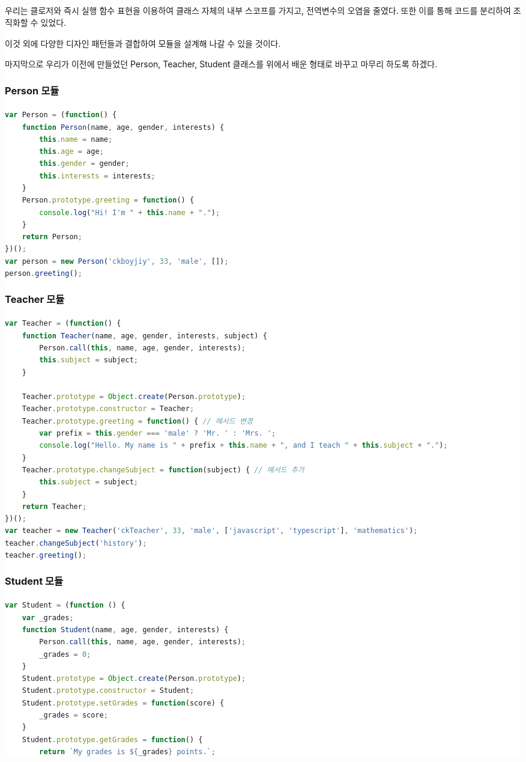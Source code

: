 우리는 클로저와 즉시 실행 함수 표현을 이용하여 클래스 자체의 내부 스코프를 가지고, 전역변수의 오염을 줄였다.
또한 이를 통해 코드를 분리하여 조직화할 수 있었다.

이것 외에 다양한 디자인 패턴들과 결합하여 모듈을 설계해 나갈 수 있을 것이다.

마지막으로 우리가 이전에 만들었던 Person, Teacher, Student 클래스를 위에서 배운 형태로 바꾸고 마무리 하도록 하겠다.

### Person 모듈
```javascript
var Person = (function() {
    function Person(name, age, gender, interests) {
        this.name = name;
        this.age = age;
        this.gender = gender;
        this.interests = interests;
    }
    Person.prototype.greeting = function() {
        console.log("Hi! I'm " + this.name + ".");
    }
    return Person;
})();
var person = new Person('ckboyjiy', 33, 'male', []);
person.greeting();
```

### Teacher 모듈
```javascript
var Teacher = (function() {
    function Teacher(name, age, gender, interests, subject) {
        Person.call(this, name, age, gender, interests);
        this.subject = subject;
    }

    Teacher.prototype = Object.create(Person.prototype);
    Teacher.prototype.constructor = Teacher;
    Teacher.prototype.greeting = function() { // 메서드 변경
        var prefix = this.gender === 'male' ? 'Mr. ' : 'Mrs. ';
        console.log("Hello. My name is " + prefix + this.name + ", and I teach " + this.subject + ".");
    }
    Teacher.prototype.changeSubject = function(subject) { // 메서드 추가
        this.subject = subject;
    }
    return Teacher;
})();
var teacher = new Teacher('ckTeacher', 33, 'male', ['javascript', 'typescript'], 'mathematics');
teacher.changeSubject('history');
teacher.greeting();
```

### Student 모듈
```javascript
var Student = (function () {
    var _grades;
    function Student(name, age, gender, interests) {
        Person.call(this, name, age, gender, interests);
        _grades = 0;
    }
    Student.prototype = Object.create(Person.prototype);
    Student.prototype.constructor = Student;
    Student.prototype.setGrades = function(score) {
        _grades = score;
    }
    Student.prototype.getGrades = function() {
        return `My grades is ${_grades} points.`;
```